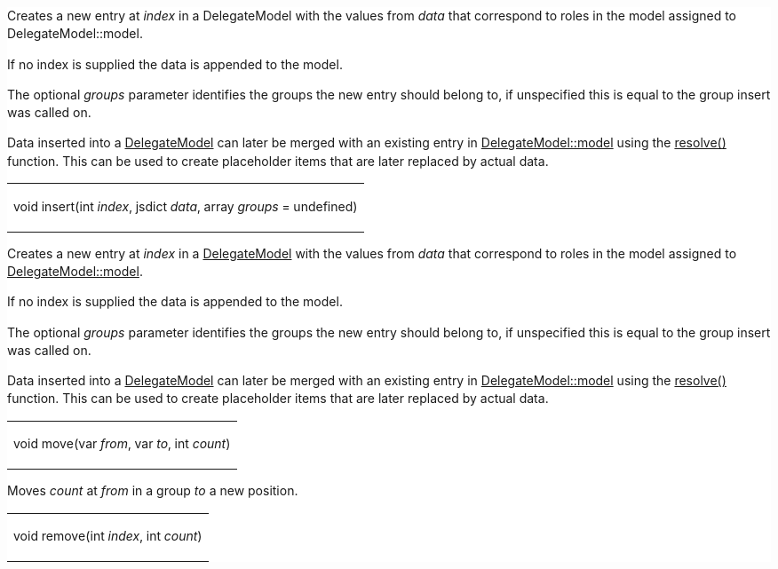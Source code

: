 Creates a new entry at *index* in a DelegateModel with the values from *data* that correspond to roles in the model assigned to DelegateModel::model.

If no index is supplied the data is appended to the model.

The optional *groups* parameter identifies the groups the new entry should belong to, if unspecified this is equal to the group insert was called on.

Data inserted into a [DelegateModel](../QtQml.DelegateModel.md) can later be merged with an existing entry in [DelegateModel::model](../QtQml.DelegateModel.md#model-attached-prop) using the [resolve()](#resolve-method) function. This can be used to create placeholder items that are later replaced by actual data.

<table>
<colgroup>
<col width="100%" />
</colgroup>
<tbody>
<tr class="odd">
<td><p><span id="insert-method"></span><span class="type">void</span> <span class="name">insert</span>(<span class="type">int</span> <em>index</em>, <span class="type">jsdict</span> <em>data</em>, <span class="type">array</span> <em>groups</em> = undefined)</p></td>
</tr>
</tbody>
</table>

Creates a new entry at *index* in a [DelegateModel](../QtQml.DelegateModel.md) with the values from *data* that correspond to roles in the model assigned to [DelegateModel::model](../QtQml.DelegateModel.md#model-attached-prop).

If no index is supplied the data is appended to the model.

The optional *groups* parameter identifies the groups the new entry should belong to, if unspecified this is equal to the group insert was called on.

Data inserted into a [DelegateModel](../QtQml.DelegateModel.md) can later be merged with an existing entry in [DelegateModel::model](../QtQml.DelegateModel.md#model-attached-prop) using the [resolve()](#resolve-method) function. This can be used to create placeholder items that are later replaced by actual data.

<table>
<colgroup>
<col width="100%" />
</colgroup>
<tbody>
<tr class="odd">
<td><p><span id="move-method"></span><span class="type">void</span> <span class="name">move</span>(<span class="type">var</span> <em>from</em>, <span class="type">var</span> <em>to</em>, <span class="type">int</span> <em>count</em>)</p></td>
</tr>
</tbody>
</table>

Moves *count* at *from* in a group *to* a new position.

<table>
<colgroup>
<col width="100%" />
</colgroup>
<tbody>
<tr class="odd">
<td><p><span id="remove-method"></span><span class="type">void</span> <span class="name">remove</span>(<span class="type">int</span> <em>index</em>, <span class="type">int</span> <em>count</em>)</p></td>
</tr>
</tbody>
</table>
